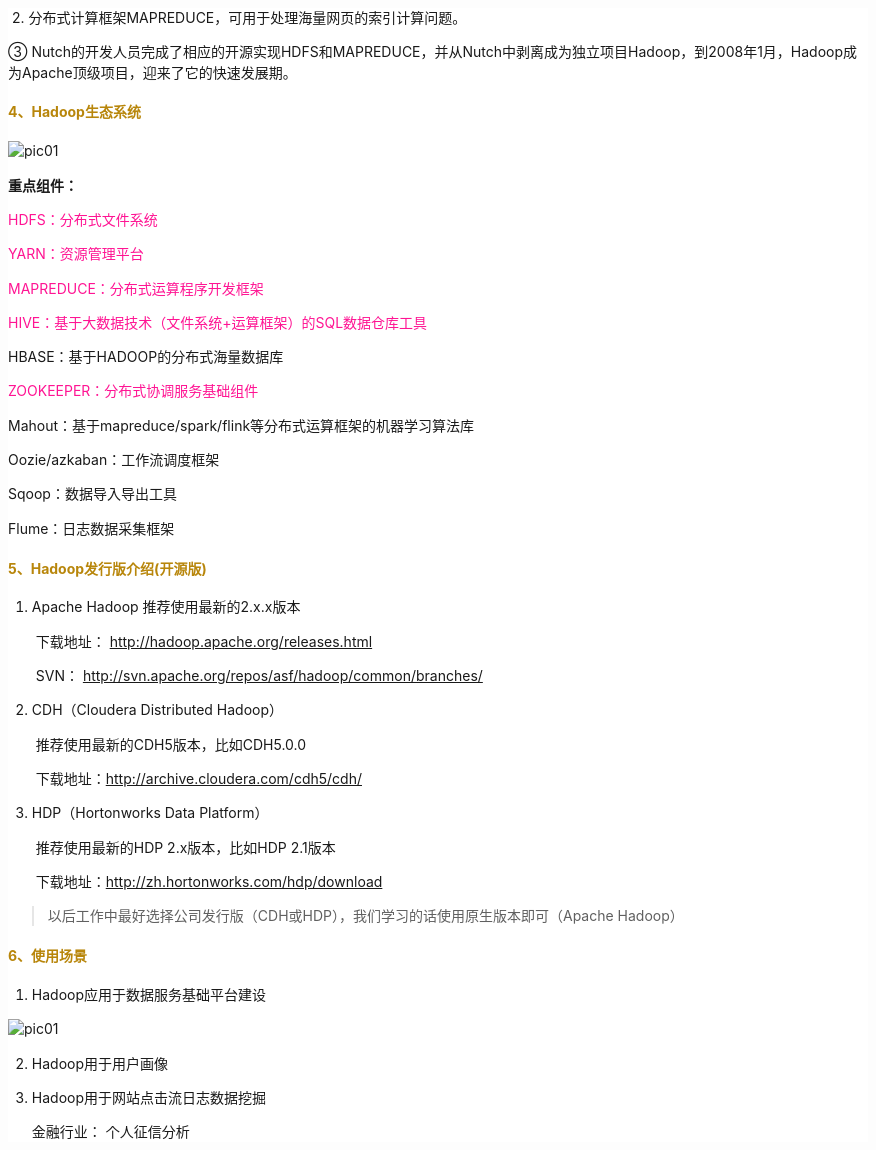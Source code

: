 ​    2. 分布式计算框架MAPREDUCE，可用于处理海量网页的索引计算问题。

③ Nutch的开发人员完成了相应的开源实现HDFS和MAPREDUCE，并从Nutch中剥离成为独立项目Hadoop，到2008年1月，Hadoop成为Apache顶级项目，迎来了它的快速发展期。

#### <font color="DarkGoldenRod">4、Hadoop生态系统</font>
<img src="https://img-blog.csdnimg.cn/20190227215703358.png?x-oss-process=image/watermark,type_ZmFuZ3poZW5naGVpdGk,shadow_10,text_aHR0cHM6Ly9ibG9nLmNzZG4ubmV0L3FxXzM4MjI1NTU4,size_16,color_FFFFFF,t_70" alt='pic01' referrerpolicy='no-referrer'>


**重点组件：**

<font color="DeepPink">HDFS：分布式文件系统</font>

<font color="DeepPink">YARN：资源管理平台</font>

<font color="DeepPink">MAPREDUCE：分布式运算程序开发框架</font>

<font color="DeepPink">HIVE：基于大数据技术（文件系统+运算框架）的SQL数据仓库工具</font>

HBASE：基于HADOOP的分布式海量数据库

<font color="DeepPink">ZOOKEEPER：分布式协调服务基础组件</font>

Mahout：基于mapreduce/spark/flink等分布式运算框架的机器学习算法库

Oozie/azkaban：工作流调度框架

Sqoop：数据导入导出工具

Flume：日志数据采集框架

#### <font color="DarkGoldenRod">5、Hadoop发行版介绍(开源版)</font>

1. Apache Hadoop 推荐使用最新的2.x.x版本

   ​     下载地址： <http://hadoop.apache.org/releases.html>

   ​      SVN： <http://svn.apache.org/repos/asf/hadoop/common/branches/>

2. CDH（Cloudera Distributed Hadoop）

   ​      推荐使用最新的CDH5版本，比如CDH5.0.0

   ​     下载地址：<http://archive.cloudera.com/cdh5/cdh/>

3. HDP（Hortonworks Data Platform）

   ​      推荐使用最新的HDP 2.x版本，比如HDP 2.1版本

   ​      下载地址：<http://zh.hortonworks.com/hdp/download>

> 以后工作中最好选择公司发行版（CDH或HDP），我们学习的话使用原生版本即可（Apache Hadoop）

#### <font color="DarkGoldenRod">6、使用场景</font>
1. Hadoop应用于数据服务基础平台建设
<img src="https://img-blog.csdnimg.cn/20190227215828532.png?x-oss-process=image/watermark,type_ZmFuZ3poZW5naGVpdGk,shadow_10,text_aHR0cHM6Ly9ibG9nLmNzZG4ubmV0L3FxXzM4MjI1NTU4,size_16,color_FFFFFF,t_70" alt='pic01' referrerpolicy='no-referrer'>

2. Hadoop用于用户画像

3. Hadoop用于网站点击流日志数据挖掘

   金融行业： 个人征信分析

